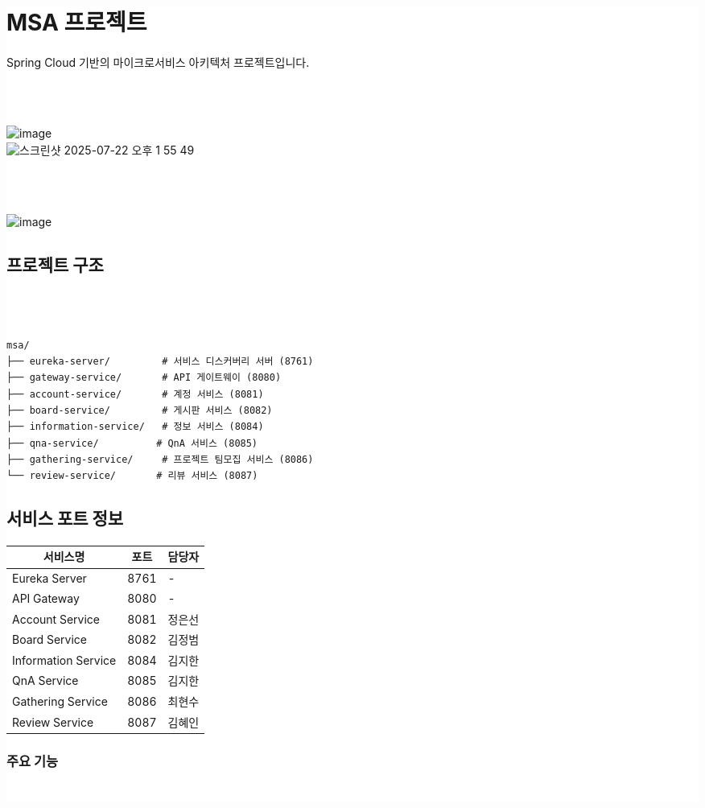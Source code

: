 # MSA 프로젝트

Spring Cloud 기반의 마이크로서비스 아키텍처 프로젝트입니다.

<br /><br />

<img width="182" height="62" alt="image" src="https://github.com/user-attachments/assets/b8c82973-0489-420c-8aea-43ebe34aadd7" /><br />
<img width="785" height="436" alt="스크린샷 2025-07-22 오후 1 55 49" src="https://github.com/user-attachments/assets/75c3bf72-599f-4d77-8ef6-e2d123971071" />


<br /><br />


<img width="769" height="360" alt="image" src="https://github.com/user-attachments/assets/98b96f98-4260-455c-a64c-8858c0eb2d40" />




## 프로젝트 구조
<br /><br />

```
msa/
├── eureka-server/         # 서비스 디스커버리 서버 (8761)
├── gateway-service/       # API 게이트웨이 (8080)
├── account-service/       # 계정 서비스 (8081)
├── board-service/         # 게시판 서비스 (8082)
├── information-service/   # 정보 서비스 (8084)
├── qna-service/          # QnA 서비스 (8085)
├── gathering-service/     # 프로젝트 팀모집 서비스 (8086)
└── review-service/       # 리뷰 서비스 (8087)
```

## 서비스 포트 정보

| 서비스명 | 포트 | 담당자 |
|---------|------|--------|
| Eureka Server | 8761 | - |
| API Gateway | 8080 | - |
| Account Service | 8081 | 정은선 |
| Board Service | 8082 | 김정범 |
| Information Service | 8084 | 김지한 |
| QnA Service | 8085 | 김지한 |
| Gathering Service | 8086 | 최현수 |
| Review Service | 8087 | 김혜인 |  


### 주요 기능
<br />
